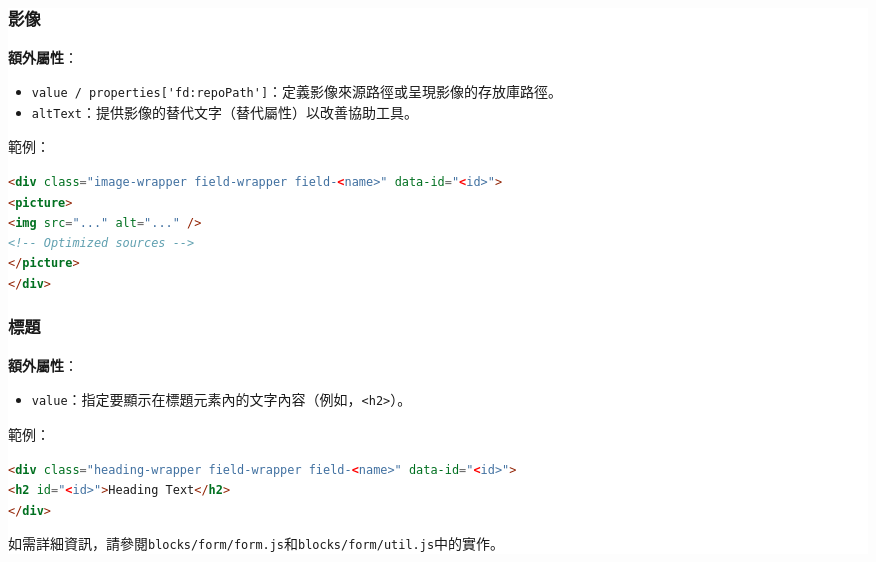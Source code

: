 ### 影像

**額外屬性**：

- `value / properties['fd:repoPath']`：定義影像來源路徑或呈現影像的存放庫路徑。
- `altText`：提供影像的替代文字（替代屬性）以改善協助工具。

範例：

```html
<div class="image-wrapper field-wrapper field-<name>" data-id="<id>">
<picture>
<img src="..." alt="..." />
<!-- Optimized sources -->
</picture>
</div>
```

### 標題

**額外屬性**：

- `value`：指定要顯示在標題元素內的文字內容（例如，`<h2>`）。

範例：

```html
<div class="heading-wrapper field-wrapper field-<name>" data-id="<id>">
<h2 id="<id>">Heading Text</h2>
</div>
```

如需詳細資訊，請參閱`blocks/form/form.js`和`blocks/form/util.js`中的實作。




